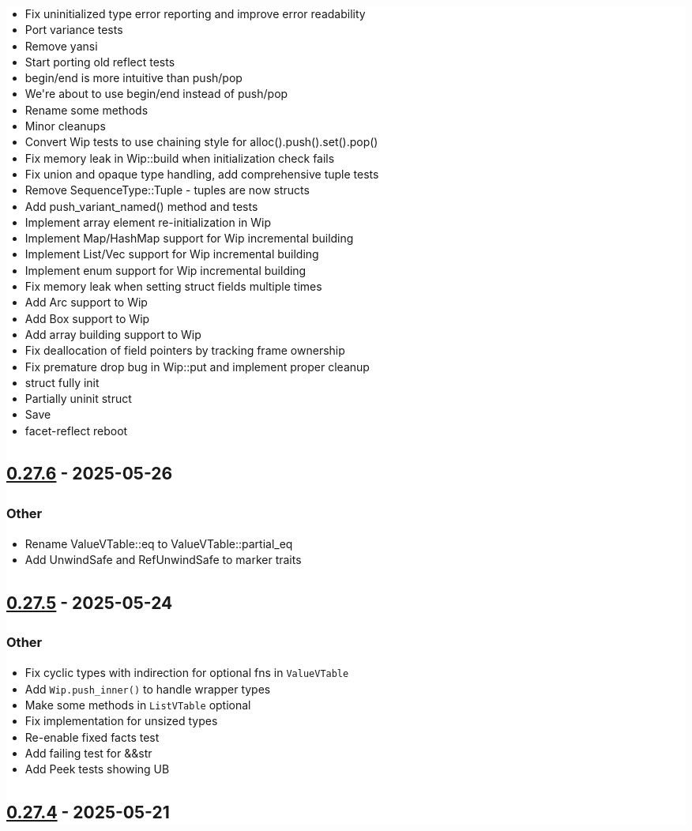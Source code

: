 - Fix uninitialized type error reporting and improve error readability
- Port variance tests
- Remove yansi
- Start porting old reflect tests
- begin/end is more intuitive than push/pop
- We're about to use begin/end instead of push/pop
- Rename some methods
- Minor cleanups
- Convert Wip tests to use chaining style for alloc().push().set().pop()
- Fix memory leak in Wip::build when initialization check fails
- Fix union and opaque type handling, add comprehensive tuple tests
- Remove SequenceType::Tuple - tuples are now structs
- Add push_variant_named() method and tests
- Implement array element re-initialization in Wip
- Implement Map/HashMap support for Wip incremental building
- Implement List/Vec support for Wip incremental building
- Implement enum support for Wip incremental building
- Fix memory leak when setting struct fields multiple times
- Add Arc<T> support to Wip
- Add Box<T> support to Wip
- Add array building support to Wip
- Fix deallocation of field pointers by tracking frame ownership
- Fix premature drop bug in Wip::put and implement proper cleanup
- struct fully init
- Partially uninit struct
- Save
- facet-reflect reboot

## [0.27.6](https://github.com/facet-rs/facet/compare/facet-reflect-v0.27.5...facet-reflect-v0.27.6) - 2025-05-26

### Other

- Rename ValueVTable::eq to ValueVTable::partial_eq
- Add UnwindSafe and RefUnwindSafe to marker traits

## [0.27.5](https://github.com/facet-rs/facet/compare/facet-reflect-v0.27.4...facet-reflect-v0.27.5) - 2025-05-24

### Other

- Fix cyclic types with indirection for optional fns in `ValueVTable`
- Add `Wip.push_inner()` to handle wrapper types
- Make some methods in `ListVTable` optional
- Fix implementation for unsized types
- Re-enable fixed facts test
- Add failing test for &&str
- Add Peek tests showing UB

## [0.27.4](https://github.com/facet-rs/facet/compare/facet-reflect-v0.27.3...facet-reflect-v0.27.4) - 2025-05-21
